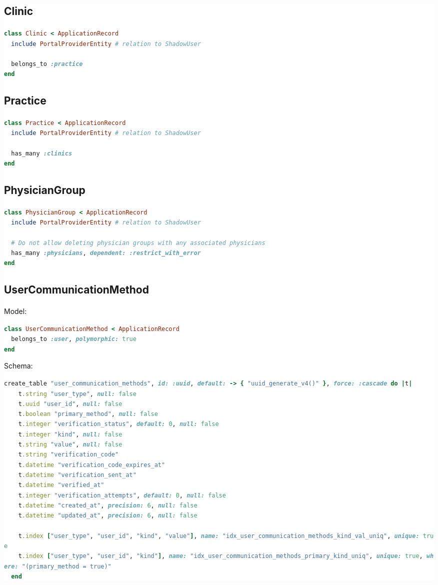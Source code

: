 ## Clinic

```ruby
class Clinic < ApplicationRecord
  include PortalProviderEntity # relation to ShadowUser

  belongs_to :practice
end
```

## Practice

```ruby
class Practice < ApplicationRecord
  include PortalProviderEntity # relation to ShadowUser
  
  has_many :clinics
end
```

## PhysicianGroup

```ruby
class PhysicianGroup < ApplicationRecord
  include PortalProviderEntity # relation to ShadowUser

  # Do not allow deleting physician groups with any associated physicians
  has_many :physicians, dependent: :restrict_with_error
end
```


## UserCommunicationMethod

Model:
```ruby
class UserCommunicationMethod < ApplicationRecord
  belongs_to :user, polymorphic: true
end
```

Schema:
```ruby
create_table "user_communication_methods", id: :uuid, default: -> { "uuid_generate_v4()" }, force: :cascade do |t|
    t.string "user_type", null: false
    t.uuid "user_id", null: false
    t.boolean "primary_method", null: false
    t.integer "verification_status", default: 0, null: false
    t.integer "kind", null: false
    t.string "value", null: false
    t.string "verification_code"
    t.datetime "verification_code_expires_at"
    t.datetime "verification_sent_at"
    t.datetime "verified_at"
    t.integer "verification_attempts", default: 0, null: false
    t.datetime "created_at", precision: 6, null: false
    t.datetime "updated_at", precision: 6, null: false

    t.index ["user_type", "user_id", "kind", "value"], name: "idx_user_communication_methods_kind_val_uniq", unique: true
    t.index ["user_type", "user_id", "kind"], name: "idx_user_communication_methods_primary_kind_uniq", unique: true, where: "(primary_method = true)"
  end
```
